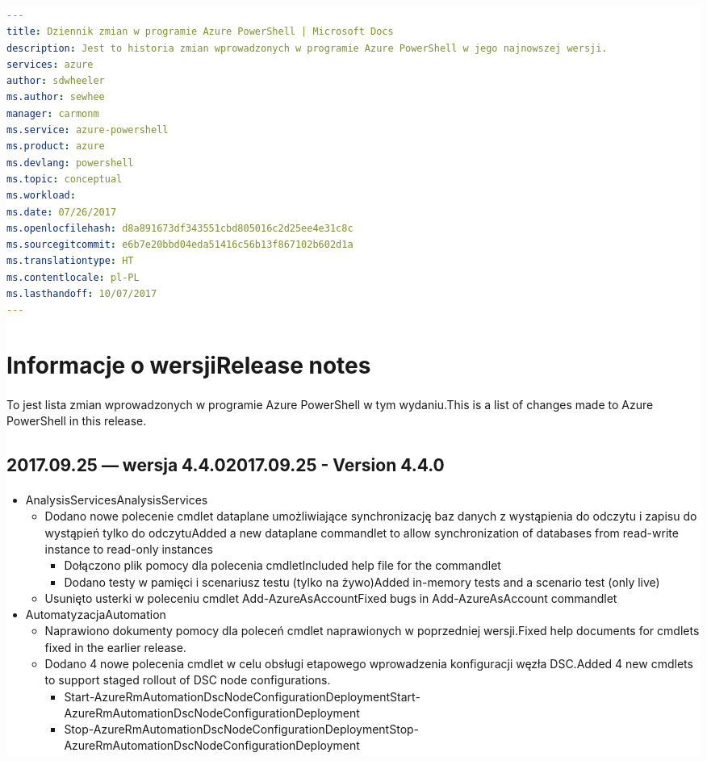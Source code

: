 ```yaml
---
title: Dziennik zmian w programie Azure PowerShell | Microsoft Docs
description: Jest to historia zmian wprowadzonych w programie Azure PowerShell w jego najnowszej wersji.
services: azure
author: sdwheeler
ms.author: sewhee
manager: carmonm
ms.service: azure-powershell
ms.product: azure
ms.devlang: powershell
ms.topic: conceptual
ms.workload: 
ms.date: 07/26/2017
ms.openlocfilehash: d8a891673df343551cbd805016c2d25ee4e31c8c
ms.sourcegitcommit: e6b7e20bbd04eda51416c56b13f867102b602d1a
ms.translationtype: HT
ms.contentlocale: pl-PL
ms.lasthandoff: 10/07/2017
---
```

# <a name="release-notes"></a><span data-ttu-id="5b4bc-103">Informacje o wersji</span><span class="sxs-lookup"><span data-stu-id="5b4bc-103">Release notes</span></span>

<span data-ttu-id="5b4bc-104">To jest lista zmian wprowadzonych w programie Azure PowerShell w tym wydaniu.</span><span class="sxs-lookup"><span data-stu-id="5b4bc-104">This is a list of changes made to Azure PowerShell in this release.</span></span>

## <a name="20170925---version-440"></a><span data-ttu-id="5b4bc-105">2017.09.25 — wersja 4.4.0</span><span class="sxs-lookup"><span data-stu-id="5b4bc-105">2017.09.25 - Version 4.4.0</span></span>
* <span data-ttu-id="5b4bc-106">AnalysisServices</span><span class="sxs-lookup"><span data-stu-id="5b4bc-106">AnalysisServices</span></span>
  * <span data-ttu-id="5b4bc-107">Dodano nowe polecenie cmdlet dataplane umożliwiające synchronizację baz danych z wystąpienia do odczytu i zapisu do wystąpień tylko do odczytu</span><span class="sxs-lookup"><span data-stu-id="5b4bc-107">Added a new dataplane commandlet to allow synchronization of databases from read-write instance to read-only instances</span></span>
    - <span data-ttu-id="5b4bc-108">Dołączono plik pomocy dla polecenia cmdlet</span><span class="sxs-lookup"><span data-stu-id="5b4bc-108">Included help file for the commandlet</span></span>
    - <span data-ttu-id="5b4bc-109">Dodano testy w pamięci i scenariusz testu (tylko na żywo)</span><span class="sxs-lookup"><span data-stu-id="5b4bc-109">Added in-memory tests and a scenario test (only live)</span></span>
  * <span data-ttu-id="5b4bc-110">Usunięto usterki w poleceniu cmdlet Add-AzureAsAccount</span><span class="sxs-lookup"><span data-stu-id="5b4bc-110">Fixed bugs in Add-AzureAsAccount commandlet</span></span>
* <span data-ttu-id="5b4bc-111">Automatyzacja</span><span class="sxs-lookup"><span data-stu-id="5b4bc-111">Automation</span></span>
  * <span data-ttu-id="5b4bc-112">Naprawiono dokumenty pomocy dla poleceń cmdlet naprawionych w poprzedniej wersji.</span><span class="sxs-lookup"><span data-stu-id="5b4bc-112">Fixed help documents for cmdlets fixed in the earlier release.</span></span>
  * <span data-ttu-id="5b4bc-113">Dodano 4 nowe polecenia cmdlet w celu obsługi etapowego wprowadzenia konfiguracji węzła DSC.</span><span class="sxs-lookup"><span data-stu-id="5b4bc-113">Added 4 new cmdlets to support staged rollout of DSC node configurations.</span></span>
    - <span data-ttu-id="5b4bc-114">Start-AzureRmAutomationDscNodeConfigurationDeployment</span><span class="sxs-lookup"><span data-stu-id="5b4bc-114">Start-AzureRmAutomationDscNodeConfigurationDeployment</span></span>
    - <span data-ttu-id="5b4bc-115">Stop-AzureRmAutomationDscNodeConfigurationDeployment</span><span class="sxs-lookup"><span data-stu-id="5b4bc-115">Stop-AzureRmAutomationDscNodeConfigurationDeployment</span></span>